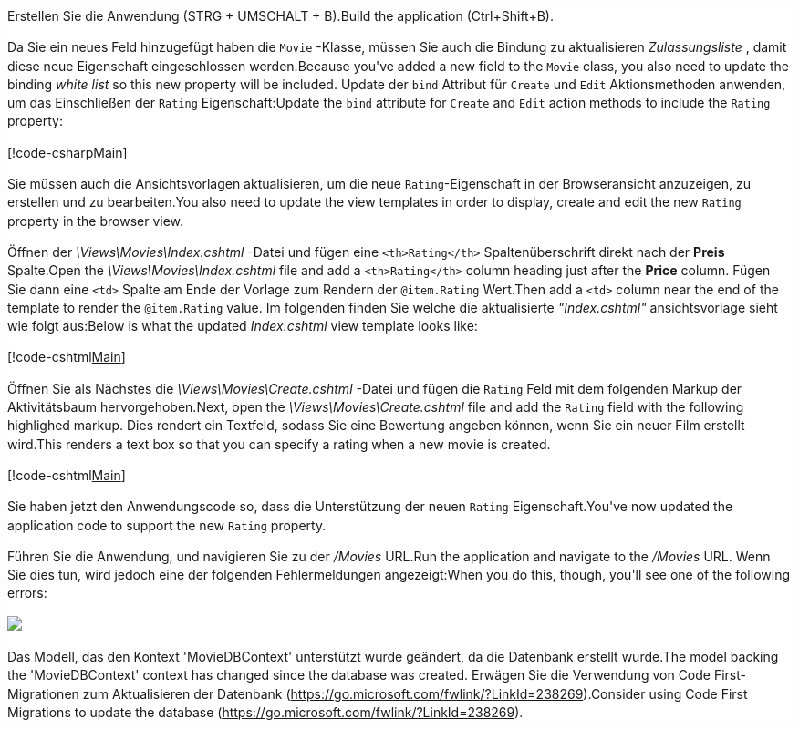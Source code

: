 <span data-ttu-id="dc8f6-155">Erstellen Sie die Anwendung (STRG + UMSCHALT + B).</span><span class="sxs-lookup"><span data-stu-id="dc8f6-155">Build the application (Ctrl+Shift+B).</span></span>

<span data-ttu-id="dc8f6-156">Da Sie ein neues Feld hinzugefügt haben die `Movie` -Klasse, müssen Sie auch die Bindung zu aktualisieren *Zulassungsliste* , damit diese neue Eigenschaft eingeschlossen werden.</span><span class="sxs-lookup"><span data-stu-id="dc8f6-156">Because you've added a new field to the `Movie` class, you also need to update the binding *white list* so this new property will be included.</span></span> <span data-ttu-id="dc8f6-157">Update der `bind` Attribut für `Create` und `Edit` Aktionsmethoden anwenden, um das Einschließen der `Rating` Eigenschaft:</span><span class="sxs-lookup"><span data-stu-id="dc8f6-157">Update the `bind` attribute for `Create` and `Edit` action methods to include the `Rating` property:</span></span>

[!code-csharp[Main](adding-a-new-field/samples/sample7.cs?highlight=1)]

<span data-ttu-id="dc8f6-158">Sie müssen auch die Ansichtsvorlagen aktualisieren, um die neue `Rating`-Eigenschaft in der Browseransicht anzuzeigen, zu erstellen und zu bearbeiten.</span><span class="sxs-lookup"><span data-stu-id="dc8f6-158">You also need to update the view templates in order to display, create and edit the new `Rating` property in the browser view.</span></span>

<span data-ttu-id="dc8f6-159">Öffnen der *\Views\Movies\Index.cshtml* -Datei und fügen eine `<th>Rating</th>` Spaltenüberschrift direkt nach der **Preis** Spalte.</span><span class="sxs-lookup"><span data-stu-id="dc8f6-159">Open the *\Views\Movies\Index.cshtml* file and add a `<th>Rating</th>` column heading just after the **Price** column.</span></span> <span data-ttu-id="dc8f6-160">Fügen Sie dann eine `<td>` Spalte am Ende der Vorlage zum Rendern der `@item.Rating` Wert.</span><span class="sxs-lookup"><span data-stu-id="dc8f6-160">Then add a `<td>` column near the end of the template to render the `@item.Rating` value.</span></span> <span data-ttu-id="dc8f6-161">Im folgenden finden Sie welche die aktualisierte *"Index.cshtml"* ansichtsvorlage sieht wie folgt aus:</span><span class="sxs-lookup"><span data-stu-id="dc8f6-161">Below is what the updated *Index.cshtml* view template looks like:</span></span>

[!code-cshtml[Main](adding-a-new-field/samples/sample8.cshtml?highlight=31-33,52-54)]

<span data-ttu-id="dc8f6-162">Öffnen Sie als Nächstes die *\Views\Movies\Create.cshtml* -Datei und fügen die `Rating` Feld mit dem folgenden Markup der Aktivitätsbaum hervorgehoben.</span><span class="sxs-lookup"><span data-stu-id="dc8f6-162">Next, open the *\Views\Movies\Create.cshtml* file and add the `Rating` field with the following highlighed markup.</span></span> <span data-ttu-id="dc8f6-163">Dies rendert ein Textfeld, sodass Sie eine Bewertung angeben können, wenn Sie ein neuer Film erstellt wird.</span><span class="sxs-lookup"><span data-stu-id="dc8f6-163">This renders a text box so that you can specify a rating when a new movie is created.</span></span>

[!code-cshtml[Main](adding-a-new-field/samples/sample9.cshtml?highlight=9-15)]

<span data-ttu-id="dc8f6-164">Sie haben jetzt den Anwendungscode so, dass die Unterstützung der neuen `Rating` Eigenschaft.</span><span class="sxs-lookup"><span data-stu-id="dc8f6-164">You've now updated the application code to support the new `Rating` property.</span></span>

<span data-ttu-id="dc8f6-165">Führen Sie die Anwendung, und navigieren Sie zu der */Movies* URL.</span><span class="sxs-lookup"><span data-stu-id="dc8f6-165">Run the application and navigate to the */Movies* URL.</span></span> <span data-ttu-id="dc8f6-166">Wenn Sie dies tun, wird jedoch eine der folgenden Fehlermeldungen angezeigt:</span><span class="sxs-lookup"><span data-stu-id="dc8f6-166">When you do this, though, you'll see one of the following errors:</span></span>

![](adding-a-new-field/_static/image9.png)  
  
<span data-ttu-id="dc8f6-167">Das Modell, das den Kontext 'MovieDBContext' unterstützt wurde geändert, da die Datenbank erstellt wurde.</span><span class="sxs-lookup"><span data-stu-id="dc8f6-167">The model backing the 'MovieDBContext' context has changed since the database was created.</span></span> <span data-ttu-id="dc8f6-168">Erwägen Sie die Verwendung von Code First-Migrationen zum Aktualisieren der Datenbank (https://go.microsoft.com/fwlink/?LinkId=238269).</span><span class="sxs-lookup"><span data-stu-id="dc8f6-168">Consider using Code First Migrations to update the database (https://go.microsoft.com/fwlink/?LinkId=238269).</span></span>
